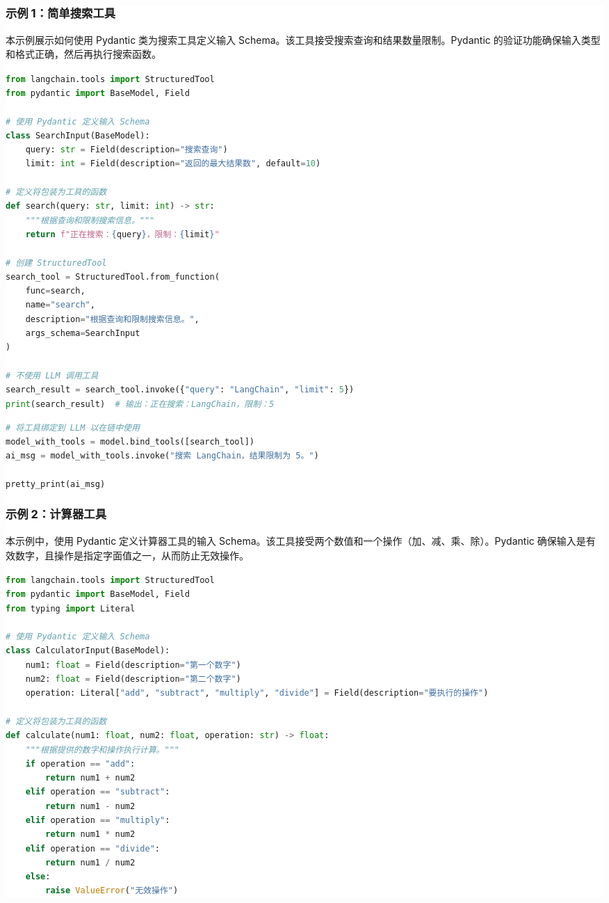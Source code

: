 ### 示例 1：简单搜索工具
本示例展示如何使用 Pydantic 类为搜索工具定义输入 Schema。该工具接受搜索查询和结果数量限制。Pydantic 的验证功能确保输入类型和格式正确，然后再执行搜索函数。

```python
from langchain.tools import StructuredTool
from pydantic import BaseModel, Field

# 使用 Pydantic 定义输入 Schema
class SearchInput(BaseModel):
    query: str = Field(description="搜索查询")
    limit: int = Field(description="返回的最大结果数", default=10)

# 定义将包装为工具的函数
def search(query: str, limit: int) -> str:
    """根据查询和限制搜索信息。"""
    return f"正在搜索：{query}，限制：{limit}"

# 创建 StructuredTool
search_tool = StructuredTool.from_function(
    func=search,
    name="search",
    description="根据查询和限制搜索信息。",
    args_schema=SearchInput
)

# 不使用 LLM 调用工具
search_result = search_tool.invoke({"query": "LangChain", "limit": 5})
print(search_result)  # 输出：正在搜索：LangChain，限制：5
```

```python
# 将工具绑定到 LLM 以在链中使用
model_with_tools = model.bind_tools([search_tool])
ai_msg = model_with_tools.invoke("搜索 LangChain，结果限制为 5。")

pretty_print(ai_msg)
```

### 示例 2：计算器工具
本示例中，使用 Pydantic 定义计算器工具的输入 Schema。该工具接受两个数值和一个操作（加、减、乘、除）。Pydantic 确保输入是有效数字，且操作是指定字面值之一，从而防止无效操作。

```python
from langchain.tools import StructuredTool
from pydantic import BaseModel, Field
from typing import Literal

# 使用 Pydantic 定义输入 Schema
class CalculatorInput(BaseModel):
    num1: float = Field(description="第一个数字")
    num2: float = Field(description="第二个数字")
    operation: Literal["add", "subtract", "multiply", "divide"] = Field(description="要执行的操作")

# 定义将包装为工具的函数
def calculate(num1: float, num2: float, operation: str) -> float:
    """根据提供的数字和操作执行计算。"""
    if operation == "add":
        return num1 + num2
    elif operation == "subtract":
        return num1 - num2
    elif operation == "multiply":
        return num1 * num2
    elif operation == "divide":
        return num1 / num2
    else:
        raise ValueError("无效操作")
```